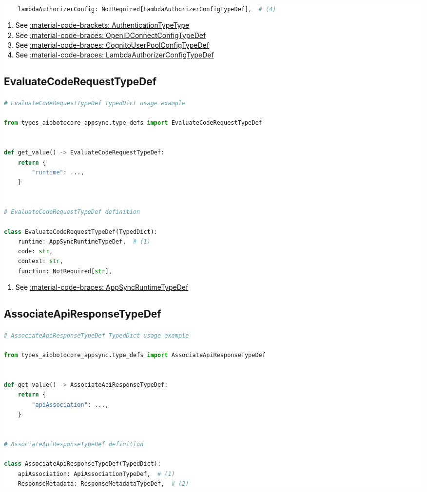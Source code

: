```python
    lambdaAuthorizerConfig: NotRequired[LambdaAuthorizerConfigTypeDef],  # (4)
```

1. See [:material-code-brackets: AuthenticationTypeType](./literals.md#authenticationtypetype)
2. See [:material-code-braces: OpenIDConnectConfigTypeDef](./type_defs.md#openidconnectconfigtypedef)
3. See [:material-code-braces: CognitoUserPoolConfigTypeDef](./type_defs.md#cognitouserpoolconfigtypedef)
4. See [:material-code-braces: LambdaAuthorizerConfigTypeDef](./type_defs.md#lambdaauthorizerconfigtypedef)

## EvaluateCodeRequestTypeDef

```python
# EvaluateCodeRequestTypeDef TypedDict usage example

from types_aiobotocore_appsync.type_defs import EvaluateCodeRequestTypeDef


def get_value() -> EvaluateCodeRequestTypeDef:
    return {
        "runtime": ...,
    }


# EvaluateCodeRequestTypeDef definition

class EvaluateCodeRequestTypeDef(TypedDict):
    runtime: AppSyncRuntimeTypeDef,  # (1)
    code: str,
    context: str,
    function: NotRequired[str],
```

1. See [:material-code-braces: AppSyncRuntimeTypeDef](./type_defs.md#appsyncruntimetypedef)

## AssociateApiResponseTypeDef

```python
# AssociateApiResponseTypeDef TypedDict usage example

from types_aiobotocore_appsync.type_defs import AssociateApiResponseTypeDef


def get_value() -> AssociateApiResponseTypeDef:
    return {
        "apiAssociation": ...,
    }


# AssociateApiResponseTypeDef definition

class AssociateApiResponseTypeDef(TypedDict):
    apiAssociation: ApiAssociationTypeDef,  # (1)
    ResponseMetadata: ResponseMetadataTypeDef,  # (2)
```
